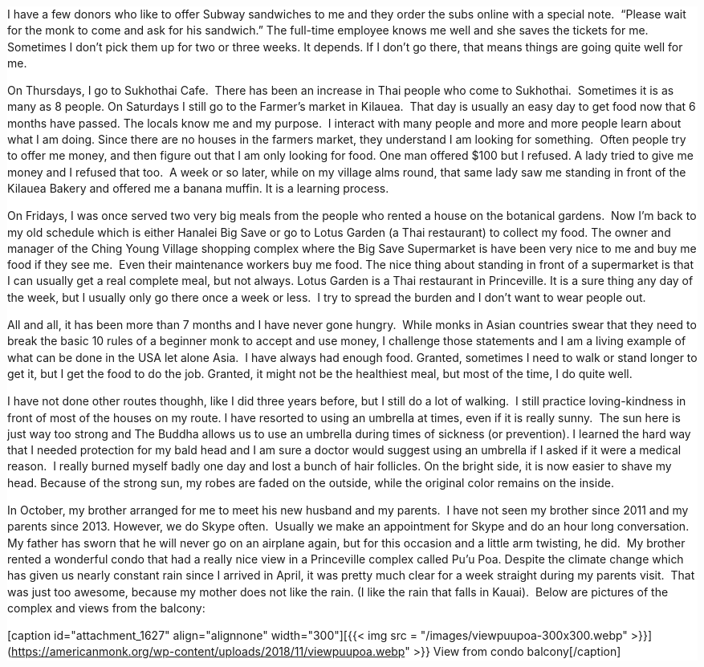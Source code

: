 I have a few donors who like to offer Subway sandwiches to me and they order the subs online with a special note.  “Please wait for the monk to come and ask for his sandwich.” The full-time employee knows me well and she saves the tickets for me.  Sometimes I don’t pick them up for two or three weeks. It depends. If I don’t go there, that means things are going quite well for me.

On Thursdays, I go to Sukhothai Cafe.  There has been an increase in Thai people who come to Sukhothai.  Sometimes it is as many as 8 people. On Saturdays I still go to the Farmer’s market in Kilauea.  That day is usually an easy day to get food now that 6 months have passed. The locals know me and my purpose.  I interact with many people and more and more people learn about what I am doing. Since there are no houses in the farmers market, they understand I am looking for something.  Often people try to offer me money, and then figure out that I am only looking for food. One man offered $100 but I refused. A lady tried to give me money and I refused that too.  A week or so later, while on my village alms round, that same lady saw me standing in front of the Kilauea Bakery and offered me a banana muffin. It is a learning process.

On Fridays, I was once served two very big meals from the people who rented a house on the botanical gardens.  Now I’m back to my old schedule which is either Hanalei Big Save or go to Lotus Garden (a Thai restaurant) to collect my food. The owner and manager of the Ching Young Village shopping complex where the Big Save Supermarket is have been very nice to me and buy me food if they see me.  Even their maintenance workers buy me food. The nice thing about standing in front of a supermarket is that I can usually get a real complete meal, but not always. Lotus Garden is a Thai restaurant in Princeville. It is a sure thing any day of the week, but I usually only go there once a week or less.  I try to spread the burden and I don’t want to wear people out.

All and all, it has been more than 7 months and I have never gone hungry.  While monks in Asian countries swear that they need to break the basic 10 rules of a beginner monk to accept and use money, I challenge those statements and I am a living example of what can be done in the USA let alone Asia.  I have always had enough food. Granted, sometimes I need to walk or stand longer to get it, but I get the food to do the job. Granted, it might not be the healthiest meal, but most of the time, I do quite well.

I have not done other routes thoughh, like I did three years before, but I still do a lot of walking.  I still practice loving-kindness in front of most of the houses on my route. I have resorted to using an umbrella at times, even if it is really sunny.  The sun here is just way too strong and The Buddha allows us to use an umbrella during times of sickness (or prevention). I learned the hard way that I needed protection for my bald head and I am sure a doctor would suggest using an umbrella if I asked if it were a medical reason.  I really burned myself badly one day and lost a bunch of hair follicles. On the bright side, it is now easier to shave my head. Because of the strong sun, my robes are faded on the outside, while the original color remains on the inside. 

In October, my brother arranged for me to meet his new husband and my parents.  I have not seen my brother since 2011 and my parents since 2013. However, we do Skype often.  Usually we make an appointment for Skype and do an hour long conversation. My father has sworn that he will never go on an airplane again, but for this occasion and a little arm twisting, he did.  My brother rented a wonderful condo that had a really nice view in a Princeville complex called Pu’u Poa. Despite the climate change which has given us nearly constant rain since I arrived in April, it was pretty much clear for a week straight during my parents visit.  That was just too awesome, because my mother does not like the rain. (I like the rain that falls in Kauai).  Below are pictures of the complex and views from the balcony:

\[caption id="attachment\_1627" align="alignnone" width="300"\][{{< img src = "/images/viewpuupoa-300x300.webp" >}}](https://americanmonk.org/wp-content/uploads/2018/11/viewpuupoa.webp" >}} View from condo balcony\[/caption\]

